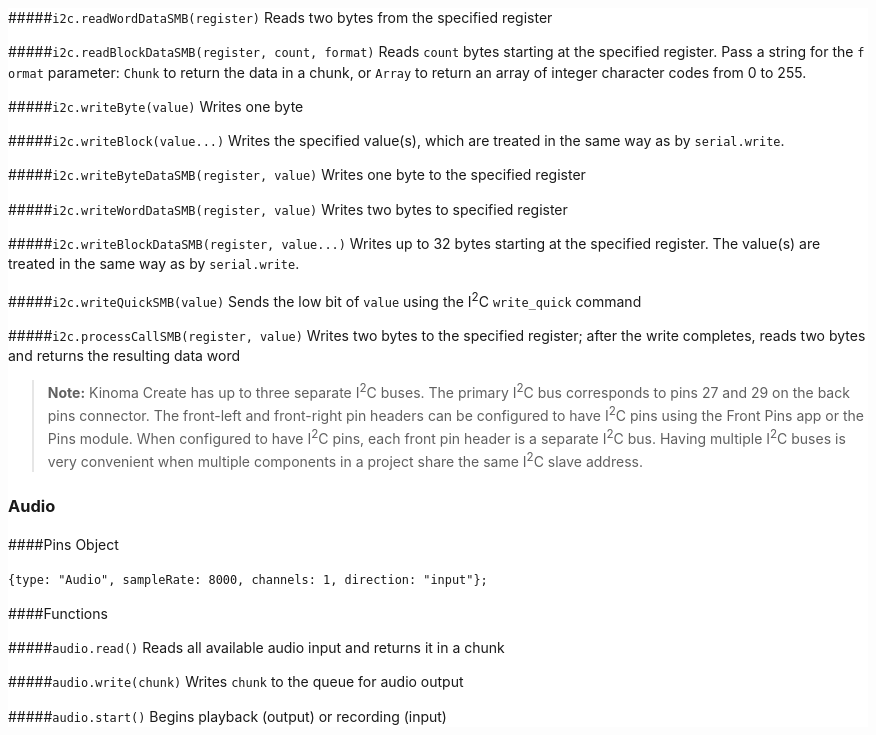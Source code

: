 #####`i2c.readWordDataSMB(register)`
Reads two bytes from the specified register 

#####`i2c.readBlockDataSMB(register, count, format)`
Reads `count` bytes starting at the specified register. Pass a string for the `format` parameter: `Chunk` to return the data in a chunk, or `Array` to return an array of integer character codes from 0 to 255. 

#####`i2c.writeByte(value)`
Writes one byte 

#####`i2c.writeBlock(value...)`
Writes the specified value(s), which are treated in the same way as by `serial.write`. 

#####`i2c.writeByteDataSMB(register, value)`
Writes one byte to the specified register 

#####`i2c.writeWordDataSMB(register, value)`
Writes two bytes to specified register 

#####`i2c.writeBlockDataSMB(register, value...)`
Writes up to 32 bytes starting at the specified register. The value(s) are treated in the same way as by `serial.write`. 

#####`i2c.writeQuickSMB(value)`
Sends the low bit of `value` using the I<sup>2</sup>C `write_quick` command 

#####`i2c.processCallSMB(register, value)`
Writes two bytes to the specified register; after the write completes, reads two bytes and returns the resulting data word




>**Note:** Kinoma Create has up to three separate I<sup>2</sup>C buses. The primary I<sup>2</sup>C bus corresponds to pins 27 and 29 on the back pins connector. The front-left and front-right pin headers can be configured to have I<sup>2</sup>C pins using the Front Pins app or the Pins module. When configured to have I<sup>2</sup>C pins, each front pin header is a separate I<sup>2</sup>C bus. Having multiple I<sup>2</sup>C buses is very convenient when multiple components in a project share the same I<sup>2</sup>C slave address.

### Audio

####Pins Object

<pre><code>{<span class="bll-defined">type</span>: "Audio", <span class="app-defined">sampleRate</span>: 8000, <span class="app-defined">channels</span>: 1, <span class="bll-defined">direction</span>: "input"};</code></pre>

####Functions

#####`audio.read()`
Reads all available audio input and returns it in a chunk

#####`audio.write(chunk)`
Writes `chunk` to the queue for audio output

#####`audio.start()`
Begins playback (output) or recording (input)

